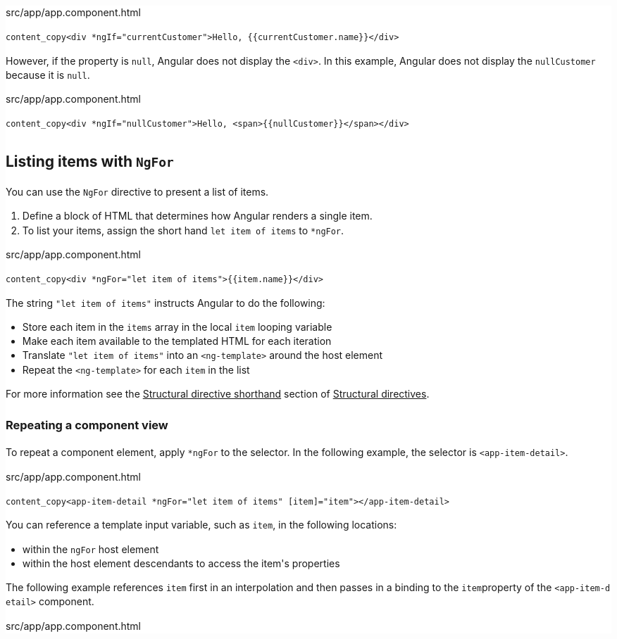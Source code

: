 src/app/app.component.html

```
content_copy<div *ngIf="currentCustomer">Hello, {{currentCustomer.name}}</div>
```

However, if the property is `null`, Angular does not display the `<div>`. In this example, Angular does not display the `nullCustomer` because it is `null`.

src/app/app.component.html

```
content_copy<div *ngIf="nullCustomer">Hello, <span>{{nullCustomer}}</span></div>
```



## Listing items with `NgFor`

You can use the `NgFor` directive to present a list of items.

1. Define a block of HTML that determines how Angular renders a single item.
2. To list your items, assign the short hand `let item of items` to `*ngFor`.

src/app/app.component.html

```
content_copy<div *ngFor="let item of items">{{item.name}}</div>
```

The string `"let item of items"` instructs Angular to do the following:

- Store each item in the `items` array in the local `item` looping variable
- Make each item available to the templated HTML for each iteration
- Translate `"let item of items"` into an `<ng-template>` around the host element
- Repeat the `<ng-template>` for each `item` in the list

For more information see the [Structural directive shorthand](https://angular.io/guide/structural-directives#shorthand) section of [Structural directives](https://angular.io/guide/structural-directives).

### Repeating a component view

To repeat a component element, apply `*ngFor` to the selector. In the following example, the selector is `<app-item-detail>`.

src/app/app.component.html

```
content_copy<app-item-detail *ngFor="let item of items" [item]="item"></app-item-detail>
```

You can reference a template input variable, such as `item`, in the following locations:

- within the `ngFor` host element
- within the host element descendants to access the item's properties

The following example references `item` first in an interpolation and then passes in a binding to the `item`property of the `<app-item-detail>` component.

src/app/app.component.html
